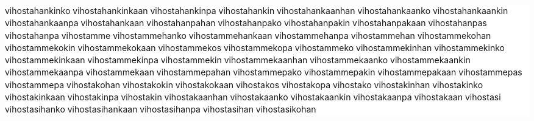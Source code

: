 vihostahankinko
vihostahankinkaan
vihostahankinpa
vihostahankin
vihostahankaanhan
vihostahankaanko
vihostahankaankin
vihostahankaanpa
vihostahankaan
vihostahanpahan
vihostahanpako
vihostahanpakin
vihostahanpakaan
vihostahanpas
vihostahanpa
vihostamme
vihostammehanko
vihostammehankaan
vihostammehanpa
vihostammehan
vihostammekohan
vihostammekokin
vihostammekokaan
vihostammekos
vihostammekopa
vihostammeko
vihostammekinhan
vihostammekinko
vihostammekinkaan
vihostammekinpa
vihostammekin
vihostammekaanhan
vihostammekaanko
vihostammekaankin
vihostammekaanpa
vihostammekaan
vihostammepahan
vihostammepako
vihostammepakin
vihostammepakaan
vihostammepas
vihostammepa
vihostakohan
vihostakokin
vihostakokaan
vihostakos
vihostakopa
vihostako
vihostakinhan
vihostakinko
vihostakinkaan
vihostakinpa
vihostakin
vihostakaanhan
vihostakaanko
vihostakaankin
vihostakaanpa
vihostakaan
vihostasi
vihostasihanko
vihostasihankaan
vihostasihanpa
vihostasihan
vihostasikohan